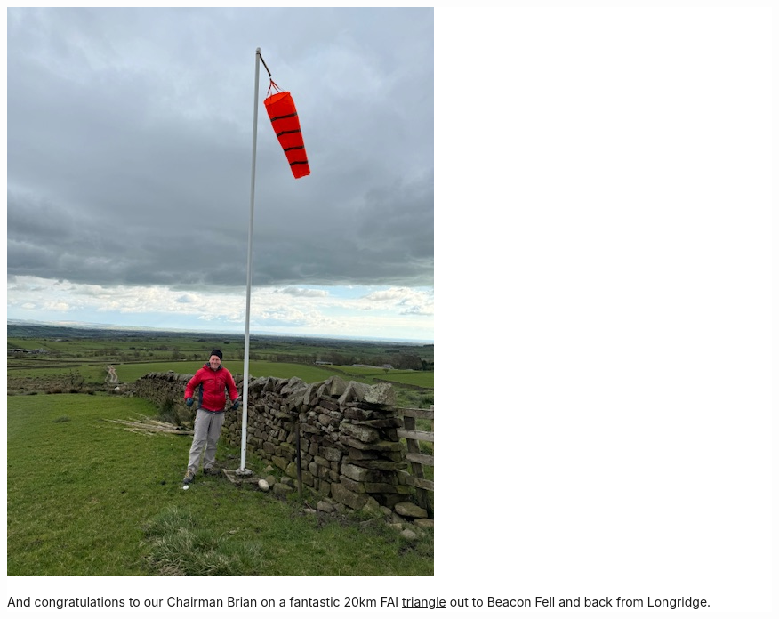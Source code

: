 [![](windsock.jpg)](windsock.jpg)

And congratulations to our Chairman Brian on a fantastic 20km FAI [triangle](https://xcleague.com/xc/flights/20241208.html?vx=15) out to Beacon Fell and back from Longridge.
